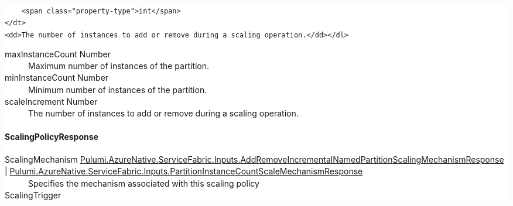         <span class="property-type">int</span>
    </dt>
    <dd>The number of instances to add or remove during a scaling operation.</dd></dl>
</pulumi-choosable>
</div>

<div>
<pulumi-choosable type="language" values="yaml">
<dl class="resources-properties"><dt class="property-required"
            title="Required">
        <span id="maxinstancecount_yaml">
<a data-swiftype-name="resource-property" data-swiftype-type="text" href="#maxinstancecount_yaml" style="color: inherit; text-decoration: inherit;">max<wbr>Instance<wbr>Count</a>
</span>
        <span class="property-indicator"></span>
        <span class="property-type">Number</span>
    </dt>
    <dd>Maximum number of instances of the partition.</dd><dt class="property-required"
            title="Required">
        <span id="mininstancecount_yaml">
<a data-swiftype-name="resource-property" data-swiftype-type="text" href="#mininstancecount_yaml" style="color: inherit; text-decoration: inherit;">min<wbr>Instance<wbr>Count</a>
</span>
        <span class="property-indicator"></span>
        <span class="property-type">Number</span>
    </dt>
    <dd>Minimum number of instances of the partition.</dd><dt class="property-required"
            title="Required">
        <span id="scaleincrement_yaml">
<a data-swiftype-name="resource-property" data-swiftype-type="text" href="#scaleincrement_yaml" style="color: inherit; text-decoration: inherit;">scale<wbr>Increment</a>
</span>
        <span class="property-indicator"></span>
        <span class="property-type">Number</span>
    </dt>
    <dd>The number of instances to add or remove during a scaling operation.</dd></dl>
</pulumi-choosable>
</div>

<h4 id="scalingpolicyresponse">Scaling<wbr>Policy<wbr>Response</h4>



<div>
<pulumi-choosable type="language" values="csharp">
<dl class="resources-properties"><dt class="property-required"
            title="Required">
        <span id="scalingmechanism_csharp">
<a data-swiftype-name="resource-property" data-swiftype-type="text" href="#scalingmechanism_csharp" style="color: inherit; text-decoration: inherit;">Scaling<wbr>Mechanism</a>
</span>
        <span class="property-indicator"></span>
        <span class="property-type"><a href="#addremoveincrementalnamedpartitionscalingmechanismresponse">Pulumi.<wbr>Azure<wbr>Native.<wbr>Service<wbr>Fabric.<wbr>Inputs.<wbr>Add<wbr>Remove<wbr>Incremental<wbr>Named<wbr>Partition<wbr>Scaling<wbr>Mechanism<wbr>Response</a> | <a href="#partitioninstancecountscalemechanismresponse">Pulumi.<wbr>Azure<wbr>Native.<wbr>Service<wbr>Fabric.<wbr>Inputs.<wbr>Partition<wbr>Instance<wbr>Count<wbr>Scale<wbr>Mechanism<wbr>Response</a></span>
    </dt>
    <dd>Specifies the mechanism associated with this scaling policy</dd><dt class="property-required"
            title="Required">
        <span id="scalingtrigger_csharp">
<a data-swiftype-name="resource-property" data-swiftype-type="text" href="#scalingtrigger_csharp" style="color: inherit; text-decoration: inherit;">Scaling<wbr>Trigger</a>
</span>
        <span class="property-indicator"></span>